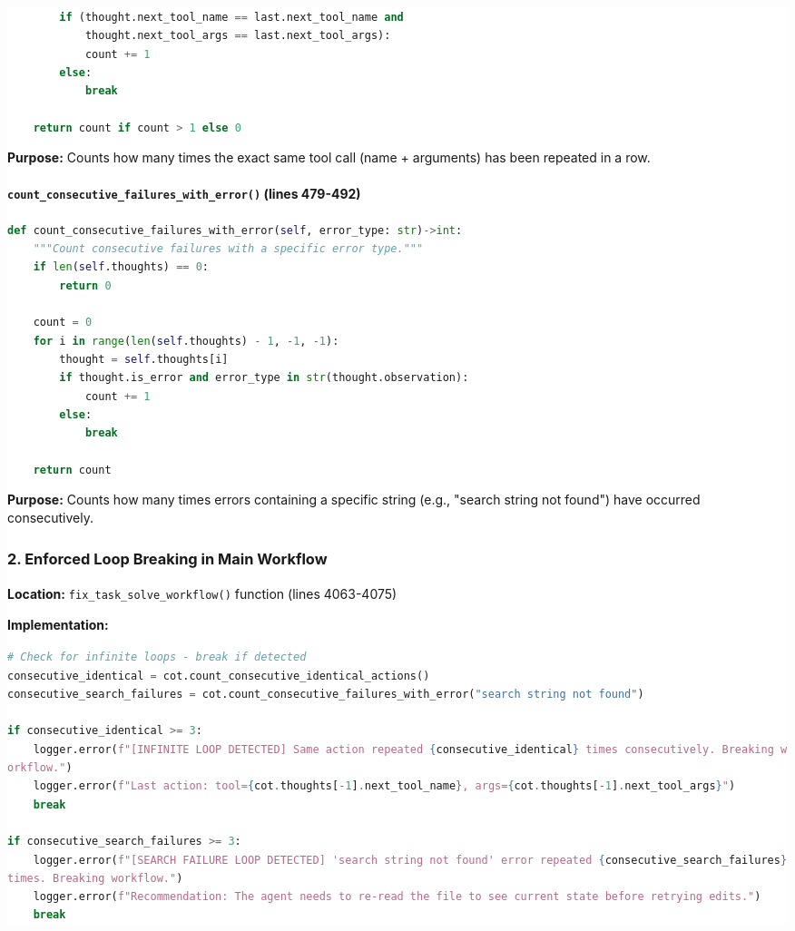 ```python
        if (thought.next_tool_name == last.next_tool_name and 
            thought.next_tool_args == last.next_tool_args):
            count += 1
        else:
            break
    
    return count if count > 1 else 0
```

**Purpose:** Counts how many times the exact same tool call (name + arguments) has been repeated in a row.

#### `count_consecutive_failures_with_error()` (lines 479-492)
```python
def count_consecutive_failures_with_error(self, error_type: str)->int:
    """Count consecutive failures with a specific error type."""
    if len(self.thoughts) == 0:
        return 0
    
    count = 0
    for i in range(len(self.thoughts) - 1, -1, -1):
        thought = self.thoughts[i]
        if thought.is_error and error_type in str(thought.observation):
            count += 1
        else:
            break
    
    return count
```

**Purpose:** Counts how many times errors containing a specific string (e.g., "search string not found") have occurred consecutively.

### 2. Enforced Loop Breaking in Main Workflow

**Location:** `fix_task_solve_workflow()` function (lines 4063-4075)

**Implementation:**
```python
# Check for infinite loops - break if detected
consecutive_identical = cot.count_consecutive_identical_actions()
consecutive_search_failures = cot.count_consecutive_failures_with_error("search string not found")

if consecutive_identical >= 3:
    logger.error(f"[INFINITE LOOP DETECTED] Same action repeated {consecutive_identical} times consecutively. Breaking workflow.")
    logger.error(f"Last action: tool={cot.thoughts[-1].next_tool_name}, args={cot.thoughts[-1].next_tool_args}")
    break

if consecutive_search_failures >= 3:
    logger.error(f"[SEARCH FAILURE LOOP DETECTED] 'search string not found' error repeated {consecutive_search_failures} times. Breaking workflow.")
    logger.error(f"Recommendation: The agent needs to re-read the file to see current state before retrying edits.")
    break
```
